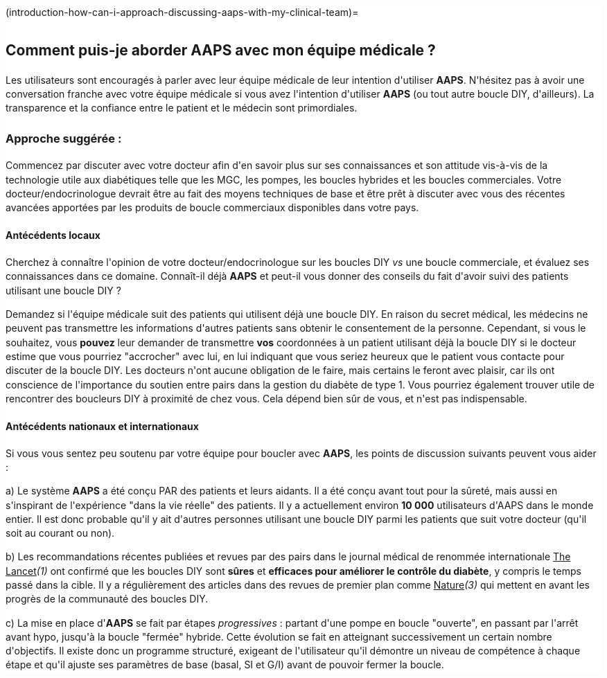 (introduction-how-can-i-approach-discussing-aaps-with-my-clinical-team)=
## Comment puis-je aborder AAPS avec mon équipe médicale ?

Les utilisateurs sont encouragés à parler avec leur équipe médicale de leur intention d'utiliser **AAPS**. N'hésitez pas à avoir une conversation franche avec votre équipe médicale si vous avez l'intention d'utiliser **AAPS** (ou tout autre boucle DIY, d'ailleurs). La transparence et la confiance entre le patient et le médecin sont primordiales.

### Approche suggérée :
Commencez par discuter avec votre docteur afin d'en savoir plus sur ses connaissances et son attitude vis-à-vis de la technologie utile aux diabétiques telle que les MGC, les pompes, les boucles hybrides et les boucles commerciales. Votre docteur/endocrinologue devrait être au fait des moyens techniques de base et être prêt à discuter avec vous des récentes avancées apportées par les produits de boucle commerciaux disponibles dans votre pays.

#### Antécédents locaux

Cherchez à connaître l'opinion de votre docteur/endocrinologue sur les boucles DIY _vs_ une boucle commerciale, et évaluez ses connaissances dans ce domaine. Connaît-il déjà **AAPS** et peut-il vous donner des conseils du fait d'avoir suivi des patients utilisant une boucle DIY ?

Demandez si l'équipe médicale suit des patients qui utilisent déjà une boucle DIY. En raison du secret médical, les médecins ne peuvent pas transmettre les informations d'autres patients sans obtenir le consentement de la personne. Cependant, si vous le souhaitez, vous **pouvez** leur demander de transmettre **vos** coordonnées à un patient utilisant déjà la boucle DIY si le docteur estime que vous pourriez "accrocher" avec lui, en lui indiquant que vous seriez heureux que le patient vous contacte pour discuter de la boucle DIY. Les docteurs n'ont aucune obligation de le faire, mais certains le feront avec plaisir, car ils ont conscience de l'importance du soutien entre pairs dans la gestion du diabète de type 1. Vous pourriez également trouver utile de rencontrer des boucleurs DIY à proximité de chez vous. Cela dépend bien sûr de vous, et n'est pas indispensable.

#### Antécédents nationaux et internationaux

Si vous vous sentez peu soutenu par votre équipe pour boucler avec **AAPS**, les points de discussion suivants peuvent vous aider :

a) Le système **AAPS** a été conçu PAR des patients et leurs aidants. Il a été conçu avant tout pour la sûreté, mais aussi en s'inspirant de l'expérience "dans la vie réelle" des patients. Il y a actuellement environ **10 000** utilisateurs d'AAPS dans le monde entier. Il est donc probable qu'il y ait d'autres personnes utilisant une boucle DIY parmi les patients que suit votre docteur (qu'il soit au courant ou non).

b) Les recommandations récentes publiées et revues par des pairs dans le journal médical de renommée internationale [The Lancet](https://www.ncbi.nlm.nih.gov/pmc/articles/PMC8720075/pdf/nihms-1765784.pdf)_(1)_ ont confirmé que les boucles DIY sont **sûres** et **efficaces pour améliorer le contrôle du diabète**, y compris le temps passé dans la cible. Il y a régulièrement des articles dans des revues de premier plan comme [Nature](https://doi.org/10.1038/d41586-023-02648-9)_(3)_ qui mettent en avant les progrès de la communauté des boucles DIY.

c) La mise en place d'**AAPS** se fait par étapes _progressives_ : partant d'une pompe en boucle "ouverte", en passant par l'arrêt avant hypo, jusqu'à la boucle "fermée" hybride. Cette évolution se fait en atteignant successivement un certain nombre d'objectifs. Il existe donc un programme structuré, exigeant de l'utilisateur qu'il démontre un niveau de compétence à chaque étape et qu'il ajuste ses paramètres de base (basal, SI et G/I) avant de pouvoir fermer la boucle.
